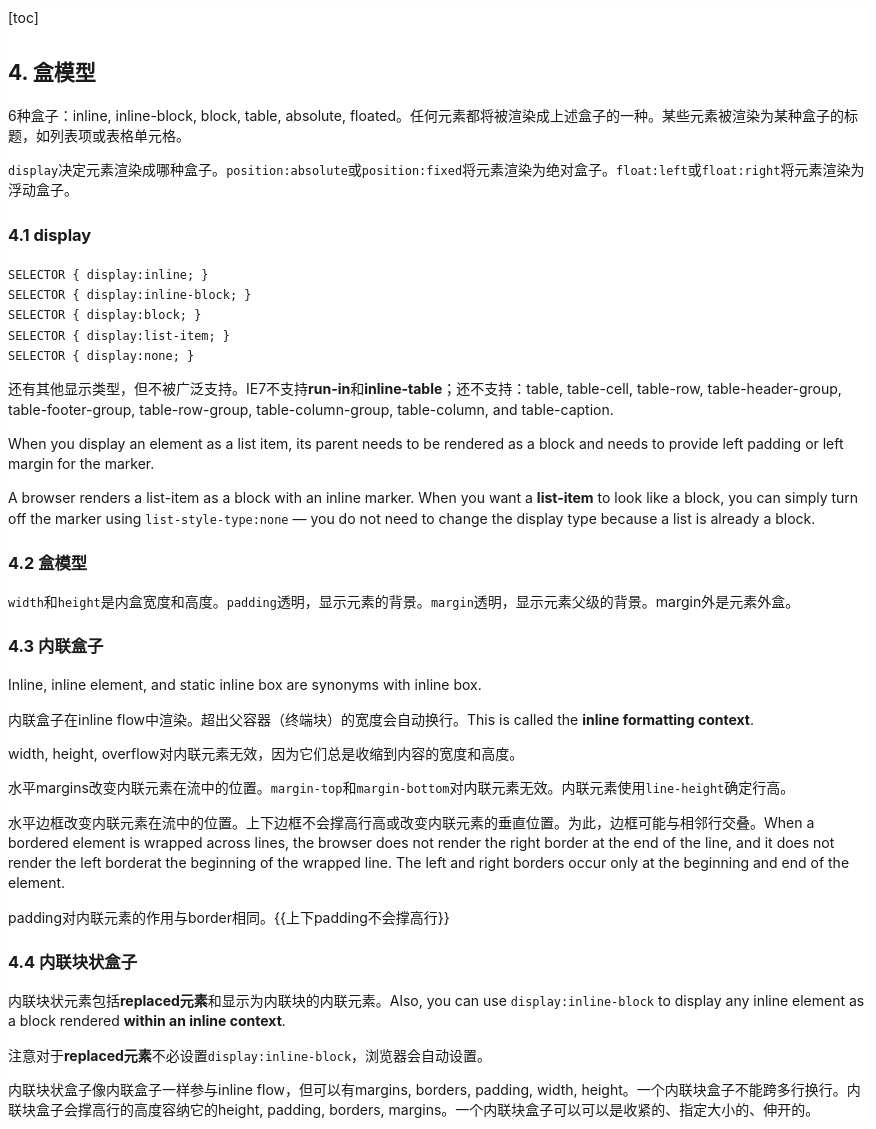 [toc]

## 4. 盒模型

6种盒子：inline, inline-block, block, table, absolute, floated。任何元素都将被渲染成上述盒子的一种。某些元素被渲染为某种盒子的标题，如列表项或表格单元格。

`display`决定元素渲染成哪种盒子。`position:absolute`或`position:fixed`将元素渲染为绝对盒子。`float:left`或`float:right`将元素渲染为浮动盒子。

### 4.1 display

	SELECTOR { display:inline; }
    SELECTOR { display:inline-block; }
    SELECTOR { display:block; }
    SELECTOR { display:list-item; }
    SELECTOR { display:none; }

还有其他显示类型，但不被广泛支持。IE7不支持**run-in**和**inline-table**；还不支持：table, table-cell, table-row, table-header-group, table-footer-group, table-row-group, table-column-group, table-column, and table-caption.

When you display an element as a list item, its parent needs to be rendered as a block and needs to provide left padding or left margin for the marker.

A browser renders a list-item as a block with an inline marker. When you want a **list-item** to look like a block, you can simply turn off the marker using `list-style-type:none` — you do not need to change the display type because a list is already a block.

### 4.2 盒模型

`width`和`height`是内盒宽度和高度。`padding`透明，显示元素的背景。`margin`透明，显示元素父级的背景。margin外是元素外盒。

### 4.3 内联盒子

Inline, inline element, and static inline box are synonyms with inline box.

内联盒子在inline flow中渲染。超出父容器（终端块）的宽度会自动换行。This is called the **inline formatting context**.

width, height, overflow对内联元素无效，因为它们总是收缩到内容的宽度和高度。

水平margins改变内联元素在流中的位置。`margin-top`和`margin-bottom`对内联元素无效。内联元素使用`line-height`确定行高。

水平边框改变内联元素在流中的位置。上下边框不会撑高行高或改变内联元素的垂直位置。为此，边框可能与相邻行交叠。When a bordered element is wrapped across lines, the browser does not render the right border at the end of the line, and it does not render the left borderat the beginning of the wrapped line. The left and right borders occur only at the beginning and end of the element.

padding对内联元素的作用与border相同。{{上下padding不会撑高行}}

### 4.4 内联块状盒子

内联块状元素包括**replaced元素**和显示为内联块的内联元素。Also, you can use `display:inline-block` to display any inline element as a block rendered **within an inline context**.

注意对于**replaced元素**不必设置`display:inline-block`，浏览器会自动设置。

内联块状盒子像内联盒子一样参与inline flow，但可以有margins, borders, padding, width, height。一个内联块盒子不能跨多行换行。内联块盒子会撑高行的高度容纳它的height, padding, borders, margins。一个内联块盒子可以可以是收紧的、指定大小的、伸开的。
